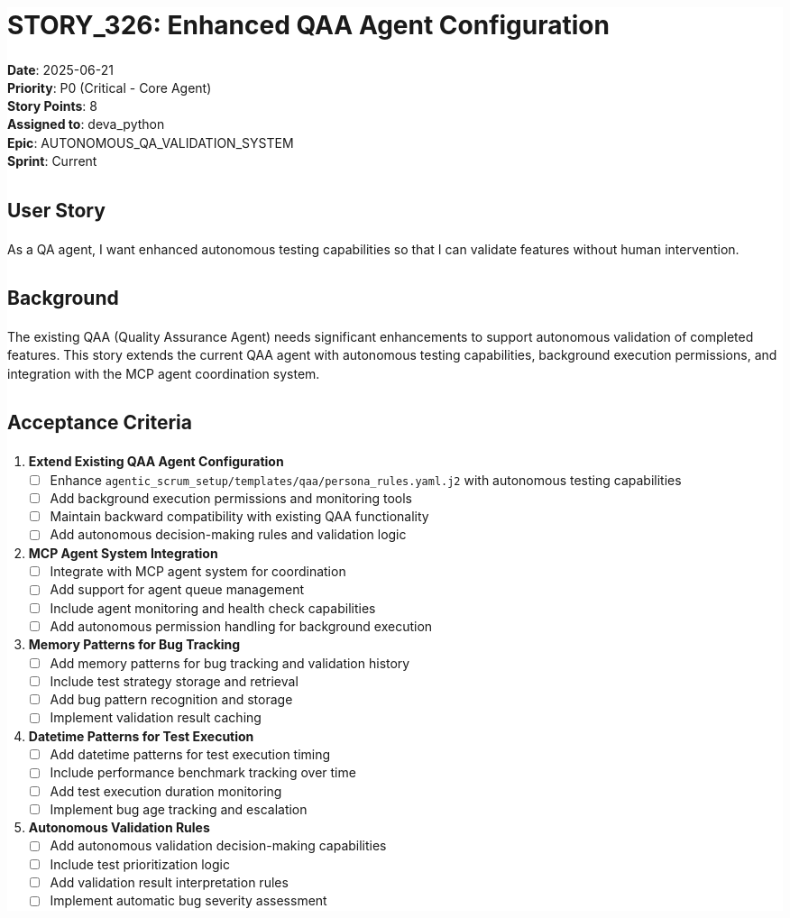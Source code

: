 # STORY_326: Enhanced QAA Agent Configuration

**Date**: 2025-06-21  
**Priority**: P0 (Critical - Core Agent)  
**Story Points**: 8  
**Assigned to**: deva_python  
**Epic**: AUTONOMOUS_QA_VALIDATION_SYSTEM  
**Sprint**: Current  

## User Story

As a QA agent, I want enhanced autonomous testing capabilities so that I can validate features without human intervention.

## Background

The existing QAA (Quality Assurance Agent) needs significant enhancements to support autonomous validation of completed features. This story extends the current QAA agent with autonomous testing capabilities, background execution permissions, and integration with the MCP agent coordination system.

## Acceptance Criteria

1. **Extend Existing QAA Agent Configuration**
   - [ ] Enhance `agentic_scrum_setup/templates/qaa/persona_rules.yaml.j2` with autonomous testing capabilities
   - [ ] Add background execution permissions and monitoring tools
   - [ ] Maintain backward compatibility with existing QAA functionality
   - [ ] Add autonomous decision-making rules and validation logic

2. **MCP Agent System Integration**
   - [ ] Integrate with MCP agent system for coordination
   - [ ] Add support for agent queue management
   - [ ] Include agent monitoring and health check capabilities
   - [ ] Add autonomous permission handling for background execution

3. **Memory Patterns for Bug Tracking**
   - [ ] Add memory patterns for bug tracking and validation history
   - [ ] Include test strategy storage and retrieval
   - [ ] Add bug pattern recognition and storage
   - [ ] Implement validation result caching

4. **Datetime Patterns for Test Execution**
   - [ ] Add datetime patterns for test execution timing
   - [ ] Include performance benchmark tracking over time
   - [ ] Add test execution duration monitoring
   - [ ] Implement bug age tracking and escalation

5. **Autonomous Validation Rules**
   - [ ] Add autonomous validation decision-making capabilities
   - [ ] Include test prioritization logic
   - [ ] Add validation result interpretation rules
   - [ ] Implement automatic bug severity assessment
